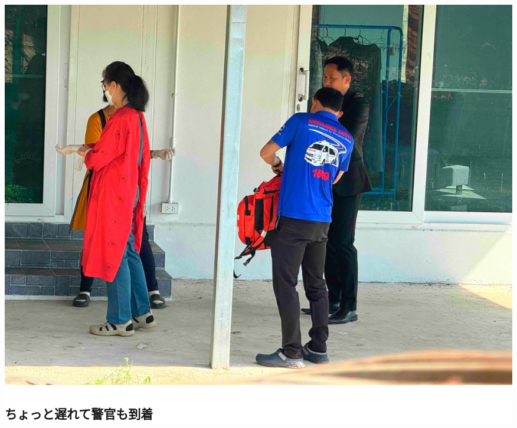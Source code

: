 <a href="20250121_014.JPG" target="_blank"><img src="20250121_014.JPG" alt="サンプル画像" width="900" /></a>

<h2><span class="yellow">ちょっと遅れて警官も到着</span></h2>